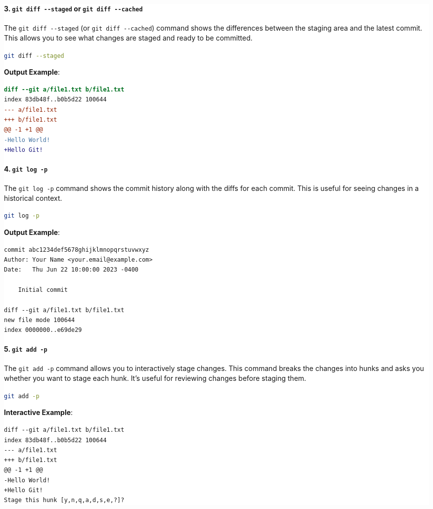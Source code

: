 #### 3. `git diff --staged` or `git diff --cached`
The `git diff --staged` (or `git diff --cached`) command shows the differences between the staging area and the latest commit. This allows you to see what changes are staged and ready to be committed.

```sh
git diff --staged
```

**Output Example**:
```diff
diff --git a/file1.txt b/file1.txt
index 83db48f..b0b5d22 100644
--- a/file1.txt
+++ b/file1.txt
@@ -1 +1 @@
-Hello World!
+Hello Git!
```

#### 4. `git log -p`
The `git log -p` command shows the commit history along with the diffs for each commit. This is useful for seeing changes in a historical context.

```sh
git log -p
```

**Output Example**:
```plaintext
commit abc1234def5678ghijklmnopqrstuvwxyz
Author: Your Name <your.email@example.com>
Date:   Thu Jun 22 10:00:00 2023 -0400

    Initial commit

diff --git a/file1.txt b/file1.txt
new file mode 100644
index 0000000..e69de29
```

#### 5. `git add -p`
The `git add -p` command allows you to interactively stage changes. This command breaks the changes into hunks and asks you whether you want to stage each hunk. It’s useful for reviewing changes before staging them.

```sh
git add -p
```

**Interactive Example**:
```plaintext
diff --git a/file1.txt b/file1.txt
index 83db48f..b0b5d22 100644
--- a/file1.txt
+++ b/file1.txt
@@ -1 +1 @@
-Hello World!
+Hello Git!
Stage this hunk [y,n,q,a,d,s,e,?]?
```
